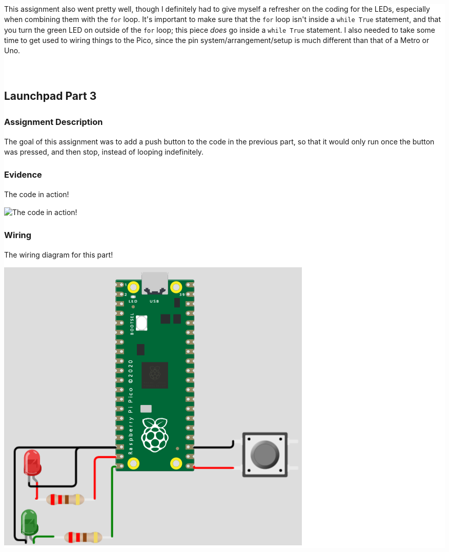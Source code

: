 This assignment also went pretty well, though I definitely had to give myself a refresher on the coding for the LEDs, especially when combining them with the ```for``` loop. It's important to make sure that the ```for``` loop isn't inside a ```while True``` statement, and that you turn the green LED on outside of the ```for``` loop; this piece *does* go inside a ```while True``` statement. I also needed to take some time to get used to wiring things to the Pico, since the pin system/arrangement/setup is much different than that of a Metro or Uno.

&nbsp;


## Launchpad Part 3

### Assignment Description

The goal of this assignment was to add a push button to the code in the previous part, so that it would only run once the button was pressed, and then stop, instead of looping indefinitely.

### Evidence

The code in action!

![The code in action!](https://github.com/jmuss07/Engineering_4_Notebook/blob/main/images/launchpadpt3.gif?raw=true)


### Wiring

The wiring diagram for this part!

![The wiring diagram for this part!](https://github.com/jmuss07/Engineering_4_Notebook/blob/main/images/launchpad%20pt3%20wiring.PNG?raw=true)
